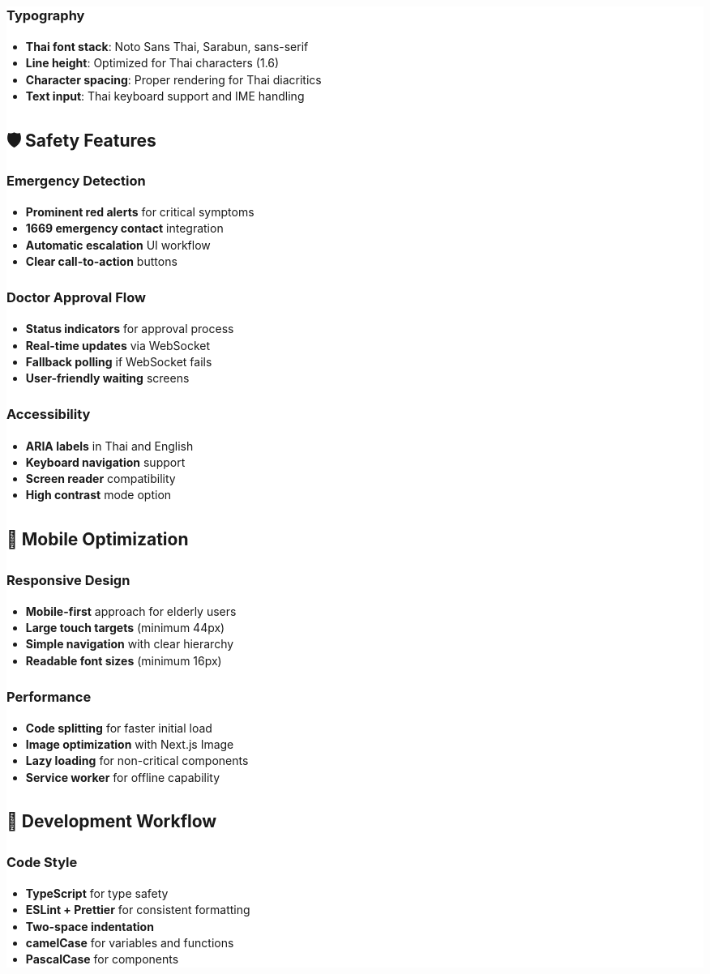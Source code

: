 ### Typography
- **Thai font stack**: Noto Sans Thai, Sarabun, sans-serif
- **Line height**: Optimized for Thai characters (1.6)
- **Character spacing**: Proper rendering for Thai diacritics
- **Text input**: Thai keyboard support and IME handling

## 🛡️ Safety Features

### Emergency Detection
- **Prominent red alerts** for critical symptoms
- **1669 emergency contact** integration
- **Automatic escalation** UI workflow
- **Clear call-to-action** buttons

### Doctor Approval Flow
- **Status indicators** for approval process
- **Real-time updates** via WebSocket
- **Fallback polling** if WebSocket fails
- **User-friendly waiting** screens

### Accessibility
- **ARIA labels** in Thai and English
- **Keyboard navigation** support
- **Screen reader** compatibility
- **High contrast** mode option

## 📱 Mobile Optimization

### Responsive Design
- **Mobile-first** approach for elderly users
- **Large touch targets** (minimum 44px)
- **Simple navigation** with clear hierarchy
- **Readable font sizes** (minimum 16px)

### Performance
- **Code splitting** for faster initial load
- **Image optimization** with Next.js Image
- **Lazy loading** for non-critical components
- **Service worker** for offline capability

## 🔄 Development Workflow

### Code Style
- **TypeScript** for type safety
- **ESLint + Prettier** for consistent formatting
- **Two-space indentation**
- **camelCase** for variables and functions
- **PascalCase** for components
